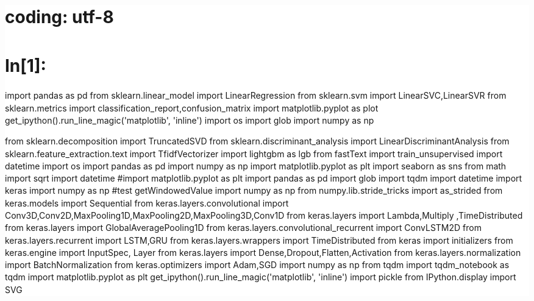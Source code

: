 
# coding: utf-8

# In[1]:


import pandas as pd
from sklearn.linear_model import LinearRegression
from sklearn.svm import LinearSVC,LinearSVR
from sklearn.metrics import classification_report,confusion_matrix
import matplotlib.pyplot as plot
get_ipython().run_line_magic('matplotlib', 'inline')
import os
import glob
import numpy as np

from sklearn.decomposition import TruncatedSVD
from sklearn.discriminant_analysis import LinearDiscriminantAnalysis
from sklearn.feature_extraction.text import TfidfVectorizer
import lightgbm as lgb
from fastText import train_unsupervised
import datetime
import os
import pandas as pd
import numpy as np
import matplotlib.pyplot as plt
import seaborn as sns
from math import sqrt
import datetime
#import matplotlib.pyplot as plt
import pandas as pd
import glob
import tqdm
import datetime
import keras
import numpy as np
#test getWindowedValue
import numpy as np
from numpy.lib.stride_tricks import as_strided
from keras.models import Sequential
from keras.layers.convolutional import Conv3D,Conv2D,MaxPooling1D,MaxPooling2D,MaxPooling3D,Conv1D
from keras.layers import Lambda,Multiply ,TimeDistributed
from keras.layers import GlobalAveragePooling1D
from keras.layers.convolutional_recurrent import ConvLSTM2D
from keras.layers.recurrent import LSTM,GRU
from keras.layers.wrappers import TimeDistributed
from keras import initializers
from keras.engine import InputSpec, Layer
from keras.layers import Dense,Dropout,Flatten,Activation
from keras.layers.normalization import BatchNormalization
from keras.optimizers import Adam,SGD
import numpy as np
from tqdm import tqdm_notebook as tqdm
import matplotlib.pyplot as plt
get_ipython().run_line_magic('matplotlib', 'inline')
import pickle
from IPython.display import SVG
